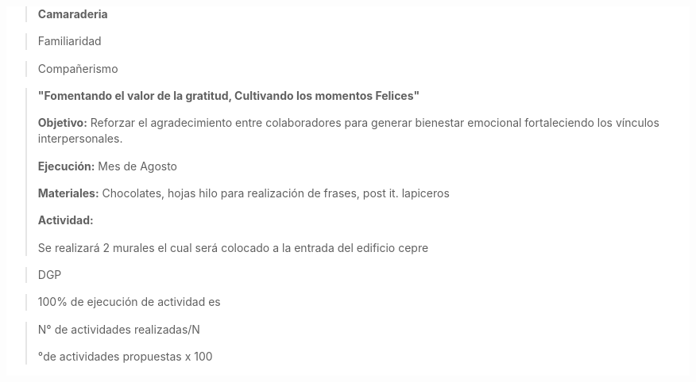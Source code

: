 </tr>
</thead>
<tbody>
<tr class="odd">
<td><blockquote>
<p><strong>Camaraderia</strong></p>
</blockquote></td>
<td><blockquote>
<p>Familiaridad</p>
</blockquote></td>
<td><blockquote>
<p>Compañerismo</p>
</blockquote></td>
<td><blockquote>
<p><strong>"Fomentando el valor de la gratitud, Cultivando los momentos
Felices"</strong></p>
<p><strong>Objetivo:</strong> Reforzar el agradecimiento entre
colaboradores para generar bienestar emocional fortaleciendo los
vínculos interpersonales.</p>
<p><strong>Ejecución:</strong> Mes de Agosto</p>
<p><strong>Materiales:</strong> Chocolates, hojas hilo para realización
de frases, post it. lapiceros</p>
<p><strong>Actividad:</strong></p>
<p>Se realizará 2 murales el cual será colocado a la entrada del
edificio cepre</p>
</blockquote></td>
<td><blockquote>
<p>DGP</p>
</blockquote></td>
<td><blockquote>
<p>100% de ejecución de actividad es</p>
</blockquote></td>
<td><blockquote>
<p>N° de actividades realizadas/N</p>
<p>°de actividades propuestas x 100</p>
</blockquote></td>
<td></td>
<td></td>
<td></td>
<td></td>
<td></td>
<td></td>
<td></td>
<td></td>
<td></td>
</tr>
</tbody>
</table>

<table style="width:100%;">
<colgroup>
<col style="width: 7%" />
<col style="width: 10%" />
<col style="width: 9%" />
<col style="width: 21%" />
<col style="width: 7%" />
<col style="width: 6%" />
<col style="width: 7%" />
<col style="width: 3%" />
<col style="width: 3%" />
<col style="width: 3%" />
<col style="width: 2%" />
<col style="width: 4%" />
<col style="width: 3%" />